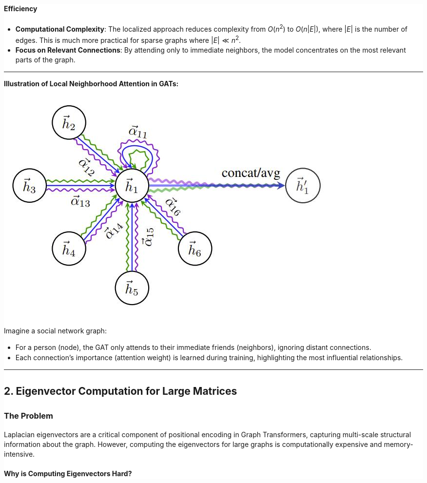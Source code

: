 #### Efficiency
- **Computational Complexity**: The localized approach reduces complexity from $O(n^2)$ to $O(n|E|)$, where $|E|$ is the number of edges. This is much more practical for sparse graphs where $|E| \ll n^2$.
- **Focus on Relevant Connections**: By attending only to immediate neighbors, the model concentrates on the most relevant parts of the graph.

---

**Illustration of Local Neighborhood Attention in GATs:**
![Illustration of Local Neighborhood Attention in GATs](static/lna_gat.jpg)

Imagine a social network graph:
- For a person (node), the GAT only attends to their immediate friends (neighbors), ignoring distant connections.
- Each connection’s importance (attention weight) is learned during training, highlighting the most influential relationships.

---
## 2. Eigenvector Computation for Large Matrices

### The Problem

Laplacian eigenvectors are a critical component of positional encoding in Graph Transformers, capturing multi-scale structural information about the graph. However, computing the eigenvectors for large graphs is computationally expensive and memory-intensive.

#### Why is Computing Eigenvectors Hard?
